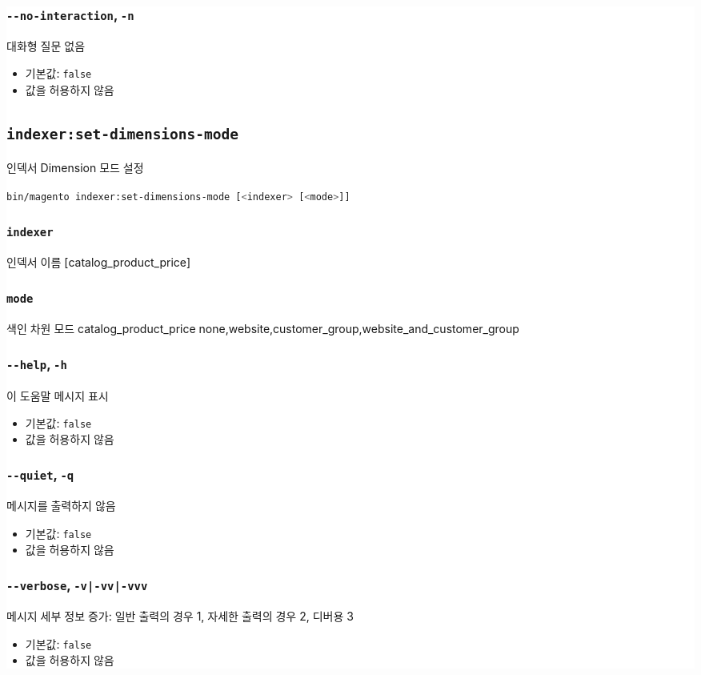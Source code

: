 

### `--no-interaction`, `-n`



대화형 질문 없음
- 기본값: `false`
- 값을 허용하지 않음  

## `indexer:set-dimensions-mode`

인덱서 Dimension 모드 설정

```bash
bin/magento indexer:set-dimensions-mode [<indexer> [<mode>]]
```

 

### `indexer`

인덱서 이름 [catalog_product_price]


### `mode`

색인 차원 모드 catalog_product_price none,website,customer_group,website_and_customer_group
  




### `--help`, `-h`



이 도움말 메시지 표시
- 기본값: `false`
- 값을 허용하지 않음



### `--quiet`, `-q`



메시지를 출력하지 않음
- 기본값: `false`
- 값을 허용하지 않음



### `--verbose`, `-v|-vv|-vvv`



메시지 세부 정보 증가: 일반 출력의 경우 1, 자세한 출력의 경우 2, 디버용 3
- 기본값: `false`
- 값을 허용하지 않음


